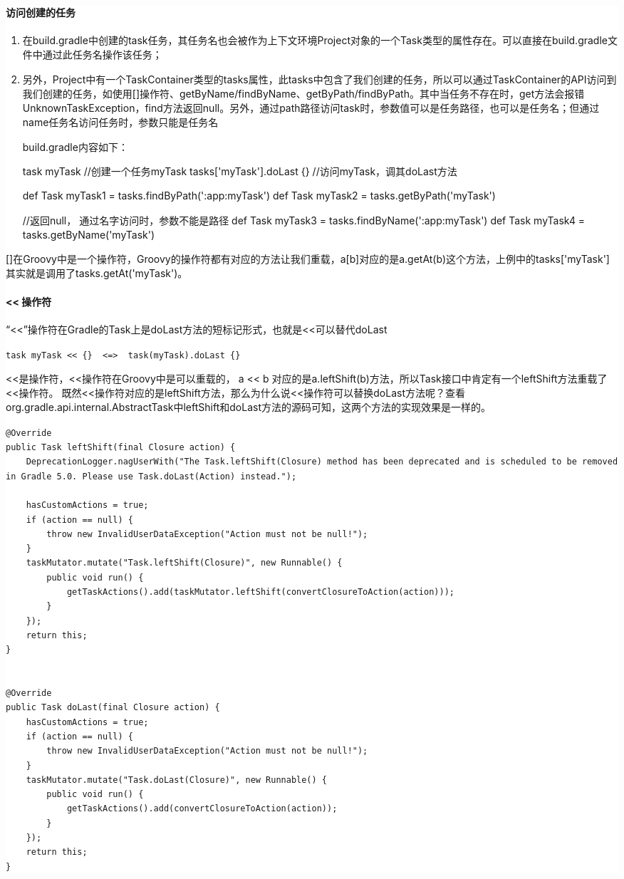 #### 访问创建的任务 ####
1. 在build.gradle中创建的task任务，其任务名也会被作为上下文环境Project对象的一个Task类型的属性存在。可以直接在build.gradle文件中通过此任务名操作该任务；
2. 另外，Project中有一个TaskContainer类型的tasks属性，此tasks中包含了我们创建的任务，所以可以通过TaskContainer的API访问到我们创建的任务，如使用[]操作符、getByName/findByName、getByPath/findByPath。其中当任务不存在时，get方法会报错UnknownTaskException，find方法返回null。另外，通过path路径访问task时，参数值可以是任务路径，也可以是任务名；但通过name任务名访问任务时，参数只能是任务名
	
	build.gradle内容如下：

	task myTask //创建一个任务myTask
	tasks['myTask'].doLast {} //访问myTask，调其doLast方法

	def Task myTask1 = tasks.findByPath(':app:myTask')
	def Task myTask2 = tasks.getByPath('myTask')

	//返回null， 通过名字访问时，参数不能是路径
	def Task myTask3 = tasks.findByName(':app:myTask') 
	def Task myTask4 = tasks.getByName('myTask')

[]在Groovy中是一个操作符，Groovy的操作符都有对应的方法让我们重载，a[b]对应的是a.getAt(b)这个方法，上例中的tasks['myTask']其实就是调用了tasks.getAt('myTask')。


#### << 操作符 ####
“<<”操作符在Gradle的Task上是doLast方法的短标记形式，也就是<<可以替代doLast

	task myTask << {}  <=>  task(myTask).doLast {}

<<是操作符，<<操作符在Groovy中是可以重载的， a << b 对应的是a.leftShift(b)方法，所以Task接口中肯定有一个leftShift方法重载了<<操作符。
既然<<操作符对应的是leftShift方法，那么为什么说<<操作符可以替换doLast方法呢？查看org.gradle.api.internal.AbstractTask中leftShift和doLast方法的源码可知，这两个方法的实现效果是一样的。

	@Override
    public Task leftShift(final Closure action) {
        DeprecationLogger.nagUserWith("The Task.leftShift(Closure) method has been deprecated and is scheduled to be removed in Gradle 5.0. Please use Task.doLast(Action) instead.");

        hasCustomActions = true;
        if (action == null) {
            throw new InvalidUserDataException("Action must not be null!");
        }
        taskMutator.mutate("Task.leftShift(Closure)", new Runnable() {
            public void run() {
                getTaskActions().add(taskMutator.leftShift(convertClosureToAction(action)));
            }
        });
        return this;
    }
	

	@Override
    public Task doLast(final Closure action) {
        hasCustomActions = true;
        if (action == null) {
            throw new InvalidUserDataException("Action must not be null!");
        }
        taskMutator.mutate("Task.doLast(Closure)", new Runnable() {
            public void run() {
                getTaskActions().add(convertClosureToAction(action));
            }
        });
        return this;
    }

